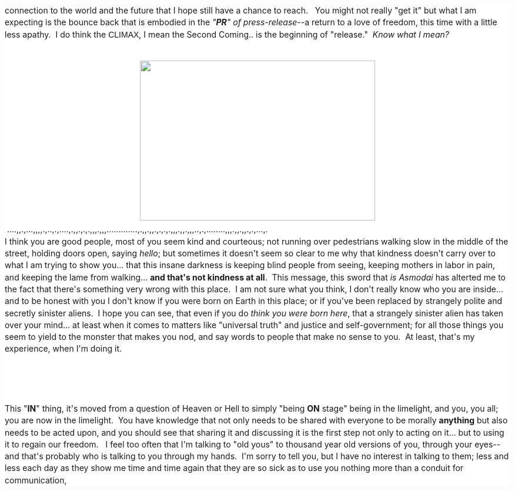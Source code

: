 connection to the world and the future that I hope still have a chance to reach. &nbsp; You might not really "get it" but what I am expecting is the bounce back that is embodied in the&nbsp;<i>"<b>PR</b>" of press-release</i>--a return to a love of freedom, this time with a little less apathy.&nbsp; I do think the&nbsp;<span style="font-family: &quot;arial black&quot; , sans-serif;">CLIMAX</span>, I mean the Second Coming.. is the beginning of "release." &nbsp;<i>Know what I mean?</i></div><div><br /></div><div><div style="text-align: center;"><em><a href="http://2.bp.blogspot.com/-OaGMHFiafus/Wa9wTEd4U7I/AAAAAAAAF1E/xIdwUZKO8r42qpBRaMQvMFC-v2sZiRerACK4BGAYYCw/s1600/Screenshot%2B2017-08-29%2Bat%2B10.04.47%2BPM-771147.png"><img alt="" border="0" height="272" id="BLOGGER_PHOTO_ID_6462507463218844594" src="https://2.bp.blogspot.com/-OaGMHFiafus/Wa9wTEd4U7I/AAAAAAAAF1E/xIdwUZKO8r42qpBRaMQvMFC-v2sZiRerACK4BGAYYCw/s400/Screenshot%2B2017-08-29%2Bat%2B10.04.47%2BPM-771147.png" width="400" /></a></em></div></div><div>&nbsp;....,,.,...,,,,.,..,.,....,.,<wbr></wbr>,.,.,.,,,.,,,.............,.,,<wbr></wbr>.,,.,.,.,.,,,.,,.,,,..,.,.....<wbr></wbr>...,,,.,,.,,.,.,...,.</div><div>I think you are good people, most of you seem kind and courteous; not running over pedestrians walking slow in the middle of the street, holding doors open, saying&nbsp;<em>hello</em>; but sometimes it doesn't seem so clear to me why that kindness doesn't carry over to what I am trying to show you... that this insane darkness is keeping blind people from seeing, keeping mothers in labor in pain, and keeping the lame from walking...&nbsp;<strong>and that's not kindness at all</strong>.&nbsp; This message, this sword that&nbsp;<i>is Asmodai</i>&nbsp;has alterted me to the fact that there's something very wrong with this place.&nbsp; I am not sure what you think, I don't really know who you are inside... and to be honest with you I don't know if you were born on Earth in this place; or if you've been replaced by strangely polite and secretly sinister aliens.&nbsp; I hope you can see, that even if you do&nbsp;<em>think you were born here</em>, that a strangely sinister alien has taken over your mind... at least when it comes to matters like "universal truth" and justice and self-government; for all those things you seem to yield to the monster that makes you nod, and say words to people that make no sense to you.&nbsp; At least, that's my experience, when I'm doing it.</div><div><br /></div><div style="text-align: center;"><a href="http://input_requred.telesprize.technocrazy.gq/x/c?c=1385658&amp;l=dcd0f657-a405-41f3-a5f3-c2ee38170fde&amp;r=969fb711-72fb-4550-bf08-015dcddf657a" target="_blank"></a><a href="http://1.bp.blogspot.com/-DBNBewC97Rs/Wa9wT__UC1I/AAAAAAAAF1M/P0gFgLodojYFWJ-qu1rvmXMu3PDb7KwZwCK4BGAYYCw/s1600/image-765184-773667.png"><img alt="" border="0" id="BLOGGER_PHOTO_ID_6462507479196765010" src="https://1.bp.blogspot.com/-DBNBewC97Rs/Wa9wT__UC1I/AAAAAAAAF1M/P0gFgLodojYFWJ-qu1rvmXMu3PDb7KwZwCK4BGAYYCw/s320/image-765184-773667.png" /></a></div><div style="text-align: center;"><a href="http://2.bp.blogspot.com/--tyexOyR6kA/Wa9wUgPq9gI/AAAAAAAAF1U/EwABTKXRJFs4h8K5HW0_Wa8YaimC9E4SgCK4BGAYYCw/s1600/image-776586.png"><img alt="" border="0" id="BLOGGER_PHOTO_ID_6462507487855310338" src="https://2.bp.blogspot.com/--tyexOyR6kA/Wa9wUgPq9gI/AAAAAAAAF1U/EwABTKXRJFs4h8K5HW0_Wa8YaimC9E4SgCK4BGAYYCw/s320/image-776586.png" /></a></div><div style="text-align: center;"><a href="http://4.bp.blogspot.com/-aU_V2OCNNPg/Wa9wVdC5bHI/AAAAAAAAF1c/AErH5CBR1UoAquzRne1XMLfpTn_q5d4MgCK4BGAYYCw/s1600/image-779675.png"><img alt="" border="0" id="BLOGGER_PHOTO_ID_6462507504176295026" src="https://4.bp.blogspot.com/-aU_V2OCNNPg/Wa9wVdC5bHI/AAAAAAAAF1c/AErH5CBR1UoAquzRne1XMLfpTn_q5d4MgCK4BGAYYCw/s320/image-779675.png" /></a></div><div></div><div>This "<b>IN</b>" thing, it's moved from a question of Heaven or Hell to simply "being&nbsp;<b>ON</b>&nbsp;stage" being in the limelight, and you, you all; you are now in the limelight.&nbsp; You have knowledge that not only needs to be shared with everyone to be morally&nbsp;<strong>anything</strong>&nbsp;but also needs to be acted upon, and you should see that sharing it and discussing it is the first step not only to acting on it... but to using it to regain our freedom. &nbsp; I feel too often that I'm talking to "old yous" to thousand year old versions of you, through your eyes--and that's probably who is talking to you through my hands.&nbsp; I'm sorry to tell you, but I have no interest in talking to them; less and less each day as they show me time and time again that they are so sick as to use you nothing more than a conduit for communication,